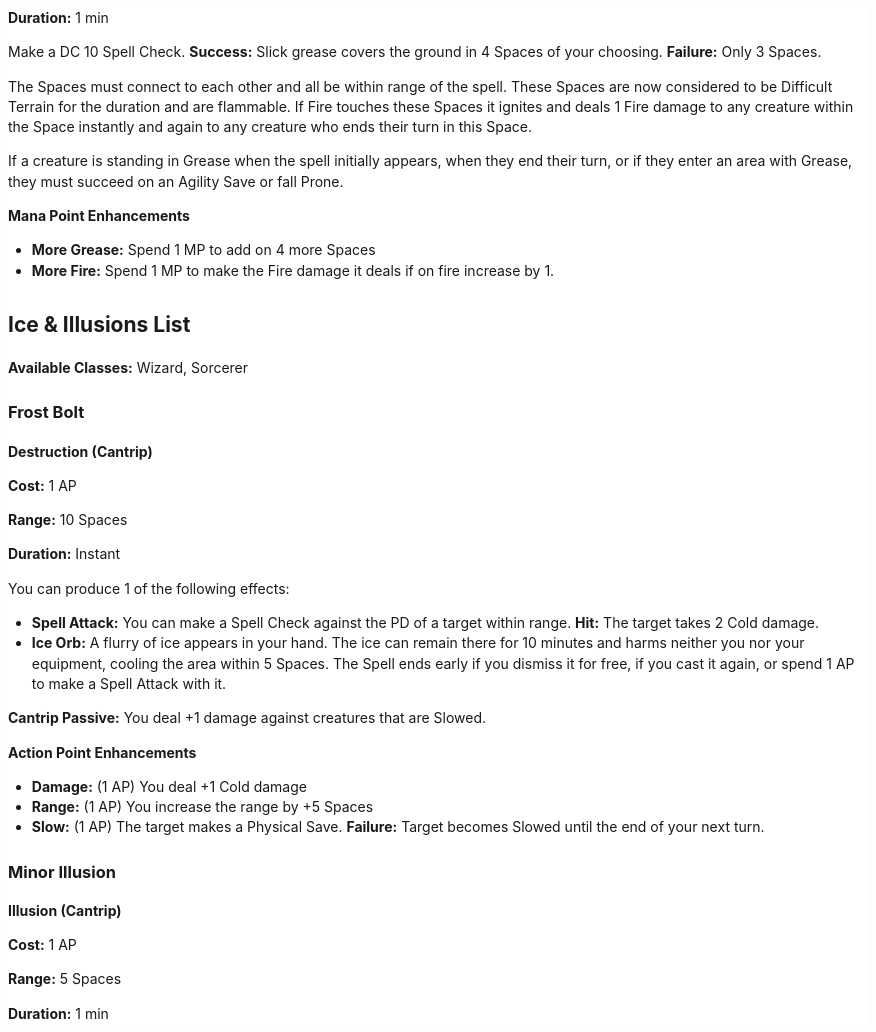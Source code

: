 **Duration:** 1 min

Make a DC 10 Spell Check. **Success:** Slick grease covers the ground in 4 Spaces of your choosing. **Failure:** Only 3 Spaces.

The Spaces must connect to each other and all be within range of the spell. These Spaces are now considered to be Difficult Terrain for the duration and are flammable. If Fire touches these Spaces it ignites and deals 1 Fire damage to any creature within the Space instantly and again to any creature who ends their turn in this Space.

If a creature is standing in Grease when the spell initially appears, when they end their turn, or if they enter an area with Grease, they must succeed on an Agility Save or fall Prone.

**Mana Point Enhancements**

*   **More Grease:** Spend 1 MP to add on 4 more Spaces
*   **More Fire:** Spend 1 MP to make the Fire damage it deals if on fire increase by 1.

## Ice & Illusions List

**Available Classes:** Wizard, Sorcerer

### Frost Bolt

**Destruction (Cantrip)**

**Cost:** 1 AP

**Range:** 10 Spaces

**Duration:** Instant

You can produce 1 of the following effects:

*   **Spell Attack:** You can make a Spell Check against the PD of a target within range. **Hit:** The target takes 2 Cold damage.
*   **Ice Orb:** A flurry of ice appears in your hand. The ice can remain there for 10 minutes and harms neither you nor your equipment, cooling the area within 5 Spaces. The Spell ends early if you dismiss it for free, if you cast it again, or spend 1 AP to make a Spell Attack with it.

**Cantrip Passive:** You deal +1 damage against creatures that are Slowed.

**Action Point Enhancements**

*   **Damage:** (1 AP) You deal +1 Cold damage
*   **Range:** (1 AP) You increase the range by +5 Spaces
*   **Slow:** (1 AP) The target makes a Physical Save. **Failure:** Target becomes Slowed until the end of your next turn.

### Minor Illusion

**Illusion (Cantrip)**

**Cost:** 1 AP

**Range:** 5 Spaces

**Duration:** 1 min
